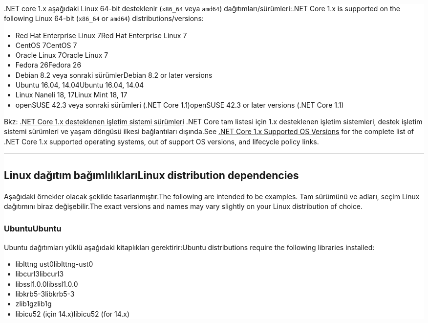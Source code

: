 <span data-ttu-id="f5526-129">.NET core 1.x aşağıdaki Linux 64-bit desteklenir (`x86_64` veya `amd64`) dağıtımları/sürümleri:</span><span class="sxs-lookup"><span data-stu-id="f5526-129">.NET Core 1.x is supported on the following Linux 64-bit (`x86_64` or `amd64`) distributions/versions:</span></span>

* <span data-ttu-id="f5526-130">Red Hat Enterprise Linux 7</span><span class="sxs-lookup"><span data-stu-id="f5526-130">Red Hat Enterprise Linux 7</span></span>
* <span data-ttu-id="f5526-131">CentOS 7</span><span class="sxs-lookup"><span data-stu-id="f5526-131">CentOS 7</span></span>
* <span data-ttu-id="f5526-132">Oracle Linux 7</span><span class="sxs-lookup"><span data-stu-id="f5526-132">Oracle Linux 7</span></span>
* <span data-ttu-id="f5526-133">Fedora 26</span><span class="sxs-lookup"><span data-stu-id="f5526-133">Fedora 26</span></span>
* <span data-ttu-id="f5526-134">Debian 8.2 veya sonraki sürümler</span><span class="sxs-lookup"><span data-stu-id="f5526-134">Debian 8.2 or later versions</span></span>
* <span data-ttu-id="f5526-135">Ubuntu 16.04, 14.04</span><span class="sxs-lookup"><span data-stu-id="f5526-135">Ubuntu 16.04, 14.04</span></span>
* <span data-ttu-id="f5526-136">Linux Naneli 18, 17</span><span class="sxs-lookup"><span data-stu-id="f5526-136">Linux Mint 18, 17</span></span>
* <span data-ttu-id="f5526-137">openSUSE 42.3 veya sonraki sürümleri (.NET Core 1.1)</span><span class="sxs-lookup"><span data-stu-id="f5526-137">openSUSE 42.3 or later versions (.NET Core 1.1)</span></span>

<span data-ttu-id="f5526-138">Bkz: [.NET Core 1.x desteklenen işletim sistemi sürümleri](https://github.com/dotnet/core/blob/master/release-notes/1.0/1.0-supported-os.md) .NET Core tam listesi için 1.x desteklenen işletim sistemleri, destek işletim sistemi sürümleri ve yaşam döngüsü ilkesi bağlantıları dışında.</span><span class="sxs-lookup"><span data-stu-id="f5526-138">See [.NET Core 1.x Supported OS Versions](https://github.com/dotnet/core/blob/master/release-notes/1.0/1.0-supported-os.md) for the complete list of .NET Core 1.x supported operating systems, out of support OS versions, and lifecycle policy links.</span></span>

---

## <a name="linux-distribution-dependencies"></a><span data-ttu-id="f5526-139">Linux dağıtım bağımlılıkları</span><span class="sxs-lookup"><span data-stu-id="f5526-139">Linux distribution dependencies</span></span>

<span data-ttu-id="f5526-140">Aşağıdaki örnekler olacak şekilde tasarlanmıştır.</span><span class="sxs-lookup"><span data-stu-id="f5526-140">The following are intended to be examples.</span></span> <span data-ttu-id="f5526-141">Tam sürümünü ve adları, seçim Linux dağıtımını biraz değişebilir.</span><span class="sxs-lookup"><span data-stu-id="f5526-141">The exact versions and names may vary slightly on your Linux distribution of choice.</span></span>

### <a name="ubuntu"></a><span data-ttu-id="f5526-142">Ubuntu</span><span class="sxs-lookup"><span data-stu-id="f5526-142">Ubuntu</span></span>

<span data-ttu-id="f5526-143">Ubuntu dağıtımları yüklü aşağıdaki kitaplıkları gerektirir:</span><span class="sxs-lookup"><span data-stu-id="f5526-143">Ubuntu distributions require the following libraries installed:</span></span>

* <span data-ttu-id="f5526-144">liblttng ust0</span><span class="sxs-lookup"><span data-stu-id="f5526-144">liblttng-ust0</span></span>
* <span data-ttu-id="f5526-145">libcurl3</span><span class="sxs-lookup"><span data-stu-id="f5526-145">libcurl3</span></span>
* <span data-ttu-id="f5526-146">libssl1.0.0</span><span class="sxs-lookup"><span data-stu-id="f5526-146">libssl1.0.0</span></span>
* <span data-ttu-id="f5526-147">libkrb5-3</span><span class="sxs-lookup"><span data-stu-id="f5526-147">libkrb5-3</span></span>
* <span data-ttu-id="f5526-148">zlib1g</span><span class="sxs-lookup"><span data-stu-id="f5526-148">zlib1g</span></span>
* <span data-ttu-id="f5526-149">libicu52 (için 14.x)</span><span class="sxs-lookup"><span data-stu-id="f5526-149">libicu52 (for 14.x)</span></span>